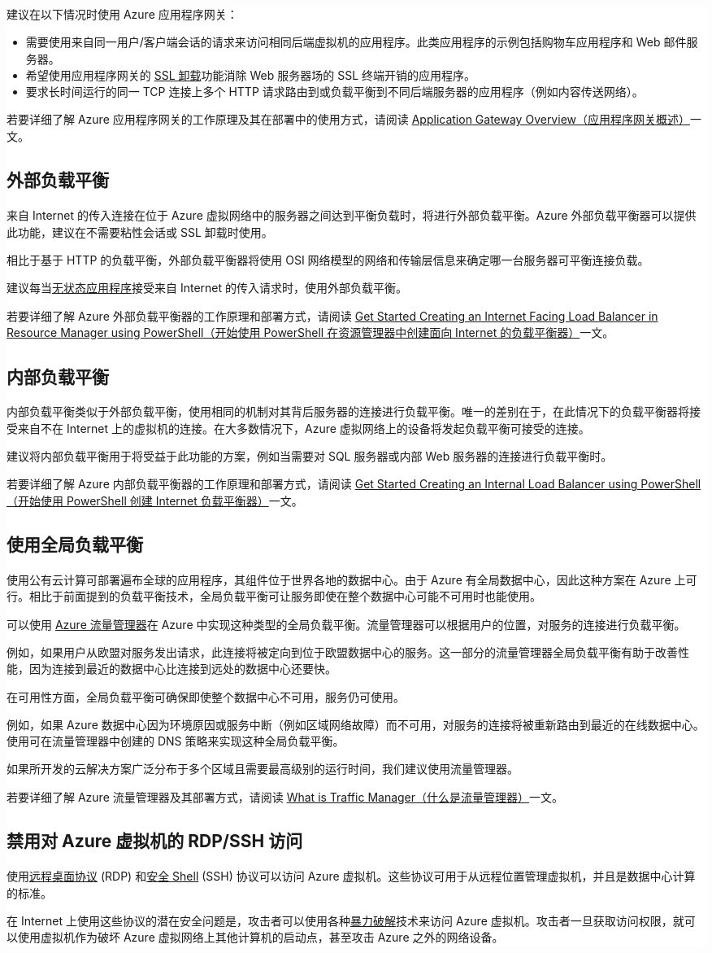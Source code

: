 建议在以下情况时使用 Azure 应用程序网关：

- 需要使用来自同一用户/客户端会话的请求来访问相同后端虚拟机的应用程序。此类应用程序的示例包括购物车应用程序和 Web 邮件服务器。
- 希望使用应用程序网关的 [SSL 卸载](https://f5.com/glossary/ssl-offloading)功能消除 Web 服务器场的 SSL 终端开销的应用程序。
- 要求长时间运行的同一 TCP 连接上多个 HTTP 请求路由到或负载平衡到不同后端服务器的应用程序（例如内容传送网络）。

若要详细了解 Azure 应用程序网关的工作原理及其在部署中的使用方式，请阅读 [Application Gateway Overview（应用程序网关概述）](/documentation/articles/application-gateway-introduction)一文。

## 外部负载平衡
来自 Internet 的传入连接在位于 Azure 虚拟网络中的服务器之间达到平衡负载时，将进行外部负载平衡。Azure 外部负载平衡器可以提供此功能，建议在不需要粘性会话或 SSL 卸载时使用。
 
相比于基于 HTTP 的负载平衡，外部负载平衡器将使用 OSI 网络模型的网络和传输层信息来确定哪一台服务器可平衡连接负载。
 
建议每当[无状态应用程序](http://whatis.techtarget.com/definition/stateless-app)接受来自 Internet 的传入请求时，使用外部负载平衡。

若要详细了解 Azure 外部负载平衡器的工作原理和部署方式，请阅读 [Get Started Creating an Internet Facing Load Balancer in Resource Manager using PowerShell（开始使用 PowerShell 在资源管理器中创建面向 Internet 的负载平衡器）](/documentation/articles/load-balancer-get-started-internet-arm-ps)一文。

## 内部负载平衡
内部负载平衡类似于外部负载平衡，使用相同的机制对其背后服务器的连接进行负载平衡。唯一的差别在于，在此情况下的负载平衡器将接受来自不在 Internet 上的虚拟机的连接。在大多数情况下，Azure 虚拟网络上的设备将发起负载平衡可接受的连接。

建议将内部负载平衡用于将受益于此功能的方案，例如当需要对 SQL 服务器或内部 Web 服务器的连接进行负载平衡时。

若要详细了解 Azure 内部负载平衡器的工作原理和部署方式，请阅读 [Get Started Creating an Internal Load Balancer using PowerShell（开始使用 PowerShell 创建 Internet 负载平衡器）](/documentation/articles/load-balancer-get-started-internet-arm-ps#update-an-existing-load-balancer)一文。

## 使用全局负载平衡
使用公有云计算可部署遍布全球的应用程序，其组件位于世界各地的数据中心。由于 Azure 有全局数据中心，因此这种方案在 Azure 上可行。相比于前面提到的负载平衡技术，全局负载平衡可让服务即使在整个数据中心可能不可用时也能使用。

可以使用 [Azure 流量管理器](https://azure.microsoft.com/documentation/services/traffic-manager/)在 Azure 中实现这种类型的全局负载平衡。流量管理器可以根据用户的位置，对服务的连接进行负载平衡。
 
例如，如果用户从欧盟对服务发出请求，此连接将被定向到位于欧盟数据中心的服务。这一部分的流量管理器全局负载平衡有助于改善性能，因为连接到最近的数据中心比连接到远处的数据中心还要快。

在可用性方面，全局负载平衡可确保即使整个数据中心不可用，服务仍可使用。
 
例如，如果 Azure 数据中心因为环境原因或服务中断（例如区域网络故障）而不可用，对服务的连接将被重新路由到最近的在线数据中心。使用可在流量管理器中创建的 DNS 策略来实现这种全局负载平衡。

如果所开发的云解决方案广泛分布于多个区域且需要最高级别的运行时间，我们建议使用流量管理器。

若要详细了解 Azure 流量管理器及其部署方式，请阅读 [What is Traffic Manager（什么是流量管理器）](/documentation/articles/traffic-manager-overview)一文。

## 禁用对 Azure 虚拟机的 RDP/SSH 访问
使用[远程桌面协议](https://en.wikipedia.org/wiki/Remote_Desktop_Protocol) (RDP) 和[安全 Shell](https://en.wikipedia.org/wiki/Secure_Shell) (SSH) 协议可以访问 Azure 虚拟机。这些协议可用于从远程位置管理虚拟机，并且是数据中心计算的标准。

在 Internet 上使用这些协议的潜在安全问题是，攻击者可以使用各种[暴力破解](https://en.wikipedia.org/wiki/Brute-force_attack)技术来访问 Azure 虚拟机。攻击者一旦获取访问权限，就可以使用虚拟机作为破坏 Azure 虚拟网络上其他计算机的启动点，甚至攻击 Azure 之外的网络设备。
